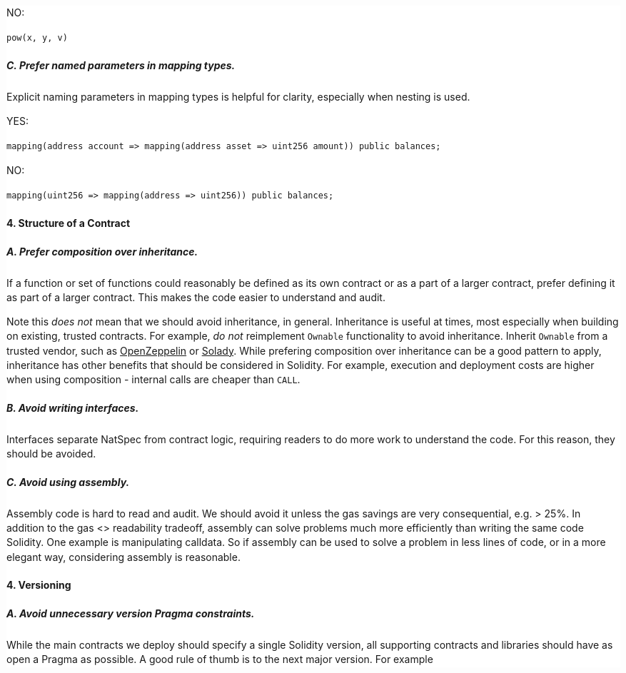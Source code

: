 NO:

```
pow(x, y, v)
```

##### C. Prefer named parameters in mapping types.

Explicit naming parameters in mapping types is helpful for clarity, especially when nesting is used.

YES:

```
mapping(address account => mapping(address asset => uint256 amount)) public balances;
```

NO:

```
mapping(uint256 => mapping(address => uint256)) public balances;
```

#### 4. Structure of a Contract

##### A. Prefer composition over inheritance.

If a function or set of functions could reasonably be defined as its own contract or as a part of a larger contract, prefer defining it as part of a larger contract. This makes the code easier to understand and audit.

Note this _does not_ mean that we should avoid inheritance, in general. Inheritance is useful at times, most especially when building on existing, trusted contracts. For example, _do not_ reimplement `Ownable` functionality to avoid inheritance. Inherit `Ownable` from a trusted vendor, such as [OpenZeppelin](https://github.com/OpenZeppelin/openzeppelin-contracts/) or [Solady](https://github.com/Vectorized/solady). While prefering composition over inheritance can be a good pattern to apply, inheritance has other benefits that should be considered in Solidity. For example, execution and deployment costs are higher when using composition - internal calls are cheaper than `CALL`.

##### B. Avoid writing interfaces.

Interfaces separate NatSpec from contract logic, requiring readers to do more work to understand the code. For this reason, they should be avoided.

##### C. Avoid using assembly.

Assembly code is hard to read and audit. We should avoid it unless the gas savings are very consequential, e.g. > 25%. In addition to the gas <> readability tradeoff, assembly can solve problems much more efficiently than writing the same code Solidity. One example is manipulating calldata. So if assembly can be used to solve a problem in less lines of code, or in a more elegant way, considering assembly is reasonable.

#### 4. Versioning

##### A. Avoid unnecessary version Pragma constraints.

While the main contracts we deploy should specify a single Solidity version, all supporting contracts and libraries should have as open a Pragma as possible. A good rule of thumb is to the next major version. For example
